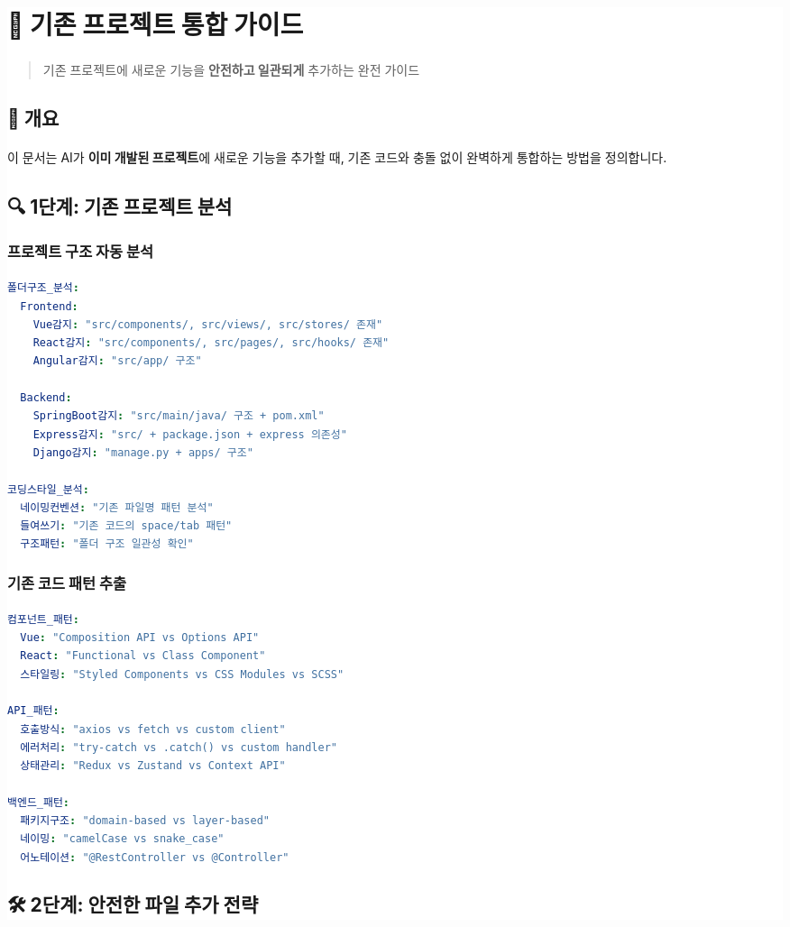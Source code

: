 # 🔄 기존 프로젝트 통합 가이드

> 기존 프로젝트에 새로운 기능을 **안전하고 일관되게** 추가하는 완전 가이드

## 📌 개요

이 문서는 AI가 **이미 개발된 프로젝트**에 새로운 기능을 추가할 때, 기존 코드와 충돌 없이 완벽하게 통합하는 방법을 정의합니다.

## 🔍 **1단계: 기존 프로젝트 분석**

### **프로젝트 구조 자동 분석**
```yaml
폴더구조_분석:
  Frontend:
    Vue감지: "src/components/, src/views/, src/stores/ 존재"
    React감지: "src/components/, src/pages/, src/hooks/ 존재"
    Angular감지: "src/app/ 구조"
    
  Backend:
    SpringBoot감지: "src/main/java/ 구조 + pom.xml"
    Express감지: "src/ + package.json + express 의존성"
    Django감지: "manage.py + apps/ 구조"

코딩스타일_분석:
  네이밍컨벤션: "기존 파일명 패턴 분석"
  들여쓰기: "기존 코드의 space/tab 패턴"
  구조패턴: "폴더 구조 일관성 확인"
```

### **기존 코드 패턴 추출**
```yaml
컴포넌트_패턴:
  Vue: "Composition API vs Options API"
  React: "Functional vs Class Component"
  스타일링: "Styled Components vs CSS Modules vs SCSS"
  
API_패턴:
  호출방식: "axios vs fetch vs custom client"
  에러처리: "try-catch vs .catch() vs custom handler"
  상태관리: "Redux vs Zustand vs Context API"

백엔드_패턴:
  패키지구조: "domain-based vs layer-based"
  네이밍: "camelCase vs snake_case"
  어노테이션: "@RestController vs @Controller"
```

## 🛠️ **2단계: 안전한 파일 추가 전략**
